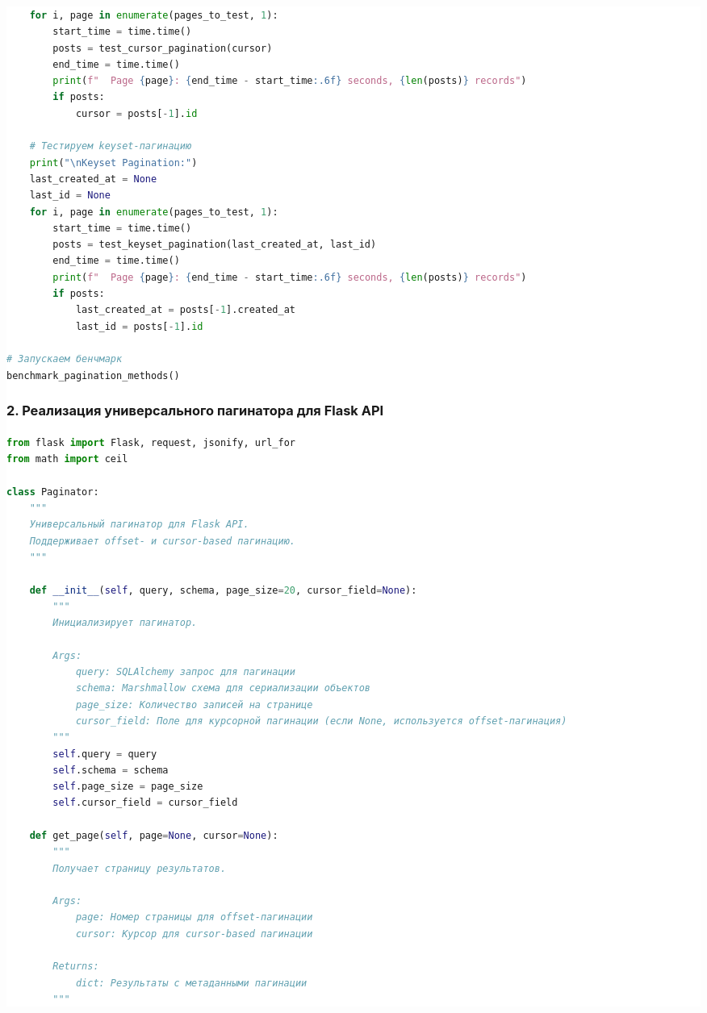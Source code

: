 ```python
    for i, page in enumerate(pages_to_test, 1):
        start_time = time.time()
        posts = test_cursor_pagination(cursor)
        end_time = time.time()
        print(f"  Page {page}: {end_time - start_time:.6f} seconds, {len(posts)} records")
        if posts:
            cursor = posts[-1].id
    
    # Тестируем keyset-пагинацию
    print("\nKeyset Pagination:")
    last_created_at = None
    last_id = None
    for i, page in enumerate(pages_to_test, 1):
        start_time = time.time()
        posts = test_keyset_pagination(last_created_at, last_id)
        end_time = time.time()
        print(f"  Page {page}: {end_time - start_time:.6f} seconds, {len(posts)} records")
        if posts:
            last_created_at = posts[-1].created_at
            last_id = posts[-1].id

# Запускаем бенчмарк
benchmark_pagination_methods()
```

### 2. Реализация универсального пагинатора для Flask API

```python
from flask import Flask, request, jsonify, url_for
from math import ceil

class Paginator:
    """
    Универсальный пагинатор для Flask API.
    Поддерживает offset- и cursor-based пагинацию.
    """
    
    def __init__(self, query, schema, page_size=20, cursor_field=None):
        """
        Инициализирует пагинатор.
        
        Args:
            query: SQLAlchemy запрос для пагинации
            schema: Marshmallow схема для сериализации объектов
            page_size: Количество записей на странице
            cursor_field: Поле для курсорной пагинации (если None, используется offset-пагинация)
        """
        self.query = query
        self.schema = schema
        self.page_size = page_size
        self.cursor_field = cursor_field
    
    def get_page(self, page=None, cursor=None):
        """
        Получает страницу результатов.
        
        Args:
            page: Номер страницы для offset-пагинации
            cursor: Курсор для cursor-based пагинации
            
        Returns:
            dict: Результаты с метаданными пагинации
        """
```